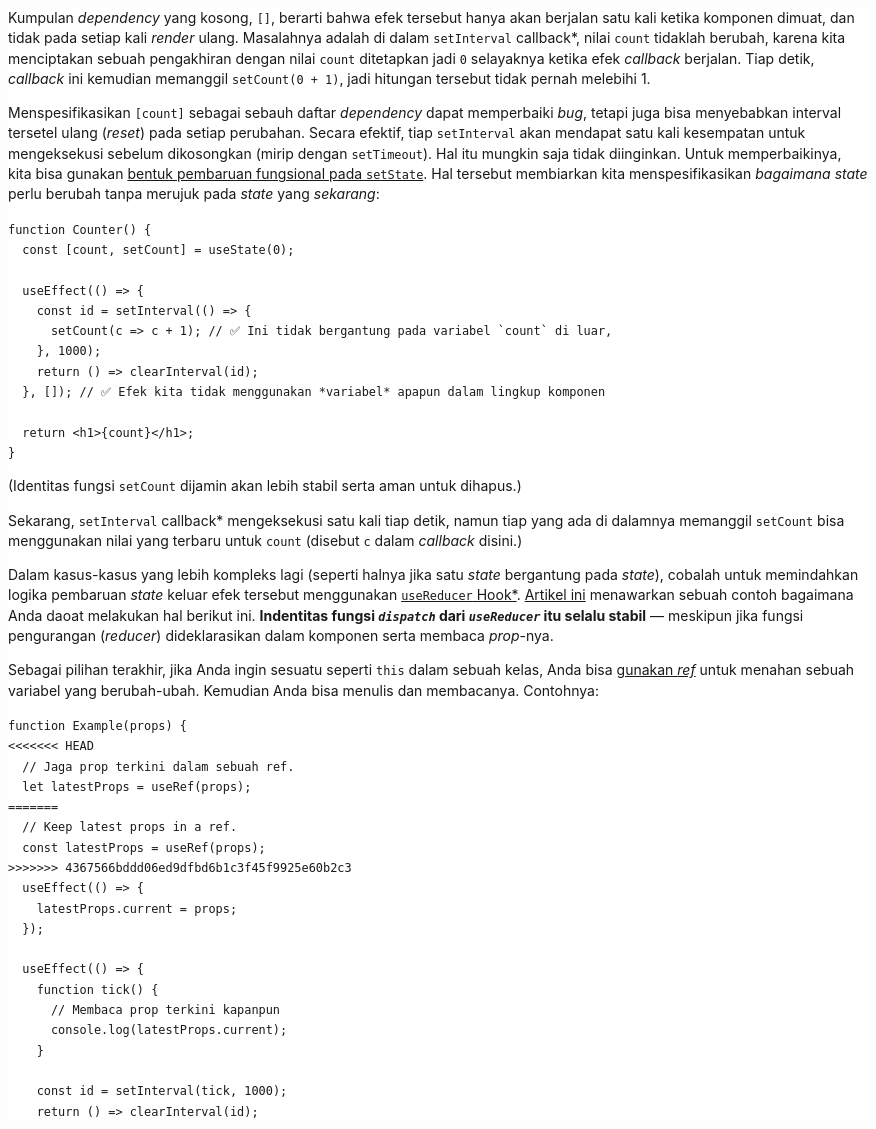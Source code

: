 Kumpulan *dependency* yang kosong, `[]`, berarti bahwa efek tersebut hanya akan berjalan satu kali ketika komponen dimuat, dan tidak pada setiap kali *render* ulang. Masalahnya adalah di dalam `setInterval` callback*, nilai `count` tidaklah berubah, karena kita menciptakan sebuah pengakhiran dengan nilai `count` ditetapkan jadi `0` selayaknya ketika efek *callback* berjalan. Tiap detik, *callback* ini kemudian memanggil `setCount(0 + 1)`, jadi hitungan tersebut tidak pernah melebihi 1.

Menspesifikasikan `[count]` sebagai sebauh daftar *dependency* dapat memperbaiki *bug*, tetapi juga bisa menyebabkan interval tersetel ulang (*reset*) pada setiap perubahan. Secara efektif, tiap `setInterval` akan mendapat satu kali kesempatan untuk mengeksekusi sebelum dikosongkan (mirip dengan `setTimeout`). Hal itu mungkin saja tidak diinginkan. Untuk memperbaikinya, kita bisa gunakan [bentuk pembaruan fungsional pada `setState`](/docs/hooks-reference.html#functional-updates). Hal tersebut membiarkan kita menspesifikasikan *bagaimana* *state* perlu berubah tanpa merujuk pada *state* yang *sekarang*:

```js{6,9}
function Counter() {
  const [count, setCount] = useState(0);

  useEffect(() => {
    const id = setInterval(() => {
      setCount(c => c + 1); // ✅ Ini tidak bergantung pada variabel `count` di luar,
    }, 1000);
    return () => clearInterval(id);
  }, []); // ✅ Efek kita tidak menggunakan *variabel* apapun dalam lingkup komponen

  return <h1>{count}</h1>;
}
```

(Identitas fungsi `setCount` dijamin akan lebih stabil serta aman untuk dihapus.)

Sekarang, `setInterval` callback* mengeksekusi satu kali tiap detik, namun tiap yang ada di dalamnya memanggil `setCount` bisa menggunakan nilai yang terbaru untuk `count` (disebut `c` dalam *callback* disini.)

Dalam kasus-kasus yang lebih kompleks lagi (seperti halnya jika satu *state* bergantung pada *state*), cobalah untuk memindahkan logika pembaruan *state* keluar efek tersebut menggunakan [`useReducer` Hook*](/docs/hooks-reference.html#usereducer). [Artikel ini](https://adamrackis.dev/state-and-use-reducer/) menawarkan sebuah contoh bagaimana Anda daoat melakukan hal berikut ini. **Indentitas fungsi _`dispatch`_ dari _`useReducer`_ itu selalu stabil** — meskipun jika fungsi pengurangan (*reducer*) dideklarasikan dalam komponen serta membaca *prop*-nya.

Sebagai pilihan terakhir, jika Anda ingin sesuatu seperti `this` dalam sebuah kelas, Anda bisa [gunakan *ref*](/docs/hooks-faq.html#is-there-something-like-instance-variables) untuk menahan sebuah variabel yang berubah-ubah. Kemudian Anda bisa menulis dan membacanya. Contohnya:

```js{2-6,10-11,16}
function Example(props) {
<<<<<<< HEAD
  // Jaga prop terkini dalam sebuah ref.
  let latestProps = useRef(props);
=======
  // Keep latest props in a ref.
  const latestProps = useRef(props);
>>>>>>> 4367566bddd06ed9dfbd6b1c3f45f9925e60b2c3
  useEffect(() => {
    latestProps.current = props;
  });

  useEffect(() => {
    function tick() {
      // Membaca prop terkini kapanpun
      console.log(latestProps.current);
    }

    const id = setInterval(tick, 1000);
    return () => clearInterval(id);
```